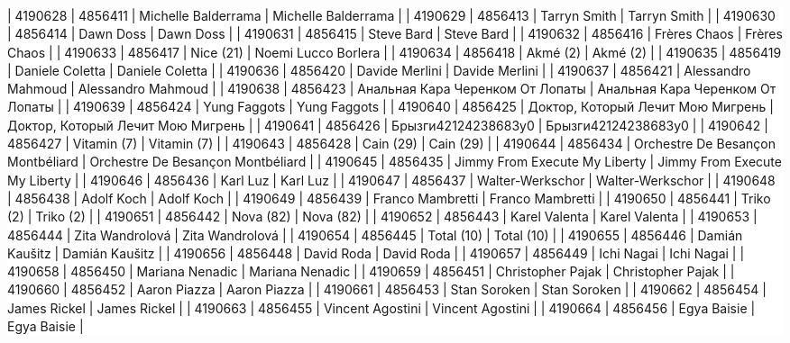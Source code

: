 | 4190628 | 4856411 | Michelle Balderrama | Michelle Balderrama |
| 4190629 | 4856413 | Tarryn Smith | Tarryn Smith |
| 4190630 | 4856414 | Dawn Doss | Dawn Doss |
| 4190631 | 4856415 | Steve Bard | Steve Bard |
| 4190632 | 4856416 | Frères Chaos | Frères Chaos |
| 4190633 | 4856417 | Nice (21) | Noemi Lucco Borlera |
| 4190634 | 4856418 | Akmé (2) | Akmé (2) |
| 4190635 | 4856419 | Daniele Coletta | Daniele Coletta |
| 4190636 | 4856420 | Davide Merlini | Davide Merlini |
| 4190637 | 4856421 | Alessandro Mahmoud | Alessandro Mahmoud |
| 4190638 | 4856423 | Анальная Кара Черенком От Лопаты | Анальная Кара Черенком От Лопаты |
| 4190639 | 4856424 | Yung Faggots | Yung Faggots |
| 4190640 | 4856425 | Доктор, Который Лечит Мою Мигрень | Доктор, Который Лечит Мою Мигрень |
| 4190641 | 4856426 | Брызги42124238683у0 | Брызги42124238683у0 |
| 4190642 | 4856427 | Vitamin (7) | Vitamin (7) |
| 4190643 | 4856428 | Cain (29) | Cain (29) |
| 4190644 | 4856434 | Orchestre De Besançon Montbéliard | Orchestre De Besançon Montbéliard |
| 4190645 | 4856435 | Jimmy From Execute My Liberty | Jimmy From Execute My Liberty |
| 4190646 | 4856436 | Karl Luz | Karl Luz |
| 4190647 | 4856437 | Walter-Werkschor | Walter-Werkschor |
| 4190648 | 4856438 | Adolf Koch | Adolf Koch |
| 4190649 | 4856439 | Franco Mambretti | Franco Mambretti |
| 4190650 | 4856441 | Triko (2) | Triko (2) |
| 4190651 | 4856442 | Nova (82) | Nova (82) |
| 4190652 | 4856443 | Karel Valenta | Karel Valenta |
| 4190653 | 4856444 | Zita Wandrolová | Zita Wandrolová |
| 4190654 | 4856445 | Total (10) | Total (10) |
| 4190655 | 4856446 | Damián Kaušitz | Damián Kaušitz |
| 4190656 | 4856448 | David Roda | David Roda |
| 4190657 | 4856449 | Ichi Nagai | Ichi Nagai |
| 4190658 | 4856450 | Mariana Nenadic | Mariana Nenadic |
| 4190659 | 4856451 | Christopher Pajak | Christopher Pajak |
| 4190660 | 4856452 | Aaron Piazza | Aaron Piazza |
| 4190661 | 4856453 | Stan Soroken | Stan Soroken |
| 4190662 | 4856454 | James Rickel | James Rickel |
| 4190663 | 4856455 | Vincent Agostini | Vincent Agostini |
| 4190664 | 4856456 | Egya Baisie | Egya Baisie |